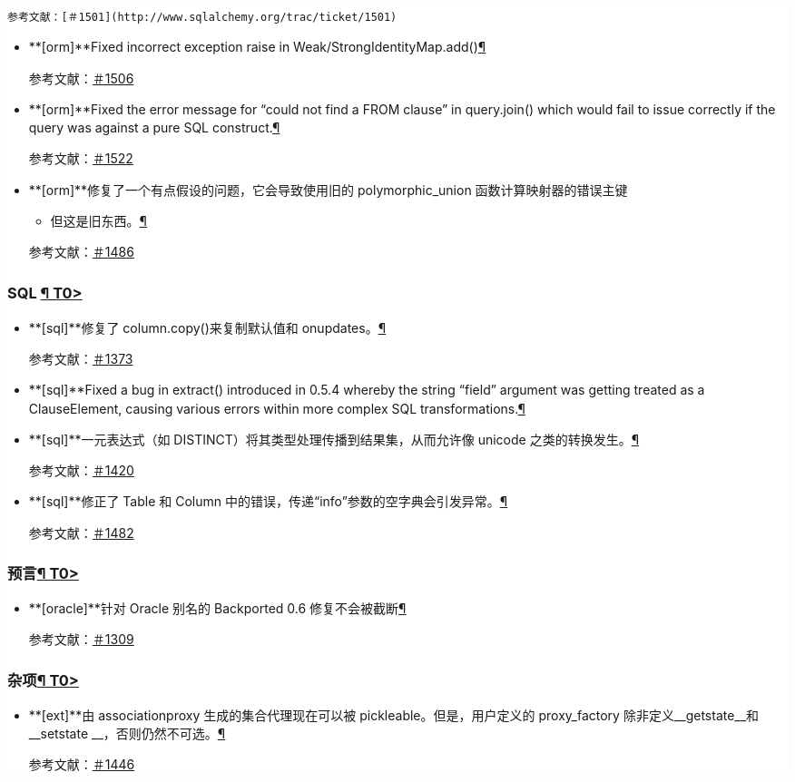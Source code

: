     参考文献：[＃1501](http://www.sqlalchemy.org/trac/ticket/1501)

-   **[orm]**Fixed incorrect exception raise in
    Weak/StrongIdentityMap.add()[¶](#change-492e04471392666b62e00c94cf43b82e)

    参考文献：[＃1506](http://www.sqlalchemy.org/trac/ticket/1506)

-   **[orm]**Fixed the error message for “could not find a FROM clause”
    in query.join() which would fail to issue correctly if the query was
    against a pure SQL
    construct.[¶](#change-79f7955b6626dd510154f8e555b4f143)

    参考文献：[＃1522](http://www.sqlalchemy.org/trac/ticket/1522)

-   **[orm]**修复了一个有点假设的问题，它会导致使用旧的 polymorphic\_union 函数计算映射器的错误主键
    - 但这是旧东西。[¶](#change-06567c7b80f2bf5f775fcdac8f4fb117)

    参考文献：[＃1486](http://www.sqlalchemy.org/trac/ticket/1486)

### SQL [¶ T0\>](#change-0.5.6-sql "Permalink to this headline")

-   **[sql]**修复了 column.copy()来复制默认值和 onupdates。[¶](#change-3a5e144720affd0b71e0cea44d85fa80)

    参考文献：[＃1373](http://www.sqlalchemy.org/trac/ticket/1373)

-   **[sql]**Fixed a bug in extract() introduced in 0.5.4 whereby the
    string “field” argument was getting treated as a ClauseElement,
    causing various errors within more complex SQL
    transformations.[¶](#change-99749b627af38a3ab394a246b4f50b4e)

-   **[sql]**一元表达式（如 DISTINCT）将其类型处理传播到结果集，从而允许像 unicode 之类的转换发生。[¶](#change-a2da94cbd3d65ae38ac60a995fca7496)

    参考文献：[＃1420](http://www.sqlalchemy.org/trac/ticket/1420)

-   **[sql]**修正了 Table 和 Column 中的错误，传递“info”参数的空字典会引发异常。[¶](#change-42423bddc5c58508e18ba4802e3cfd52)

    参考文献：[＃1482](http://www.sqlalchemy.org/trac/ticket/1482)

### 预言[¶ T0\>](#change-0.5.6-oracle "Permalink to this headline")

-   **[oracle]**针对 Oracle 别名的 Backported
    0.6 修复不会被截断[¶](#change-2cbd246043e6f11db78ec4d9bcf2b6cd)

    参考文献：[＃1309](http://www.sqlalchemy.org/trac/ticket/1309)

### 杂项[¶ T0\>](#change-0.5.6-misc "Permalink to this headline")

-   **[ext]**由 associationproxy 生成的集合代理现在可以被 pickleable。但是，用户定义的 proxy\_factory 除非定义\_\_getstate\_\_和\_\_setstate
    \_\_，否则仍然不可选。[¶](#change-4093be8cbdab495564f9ccc28298b34f)

    参考文献：[＃1446](http://www.sqlalchemy.org/trac/ticket/1446)
